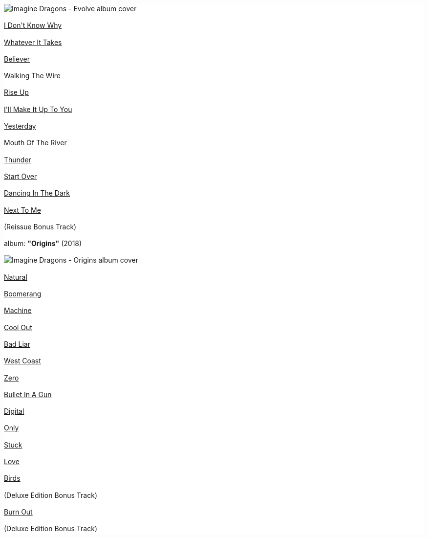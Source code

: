 ![Imagine Dragons - Evolve album cover](https://www.azlyrics.com/images/albums/478/f48c7ef875e420eb8054a498a4eca341.jpg)

[I Don't Know Why](https://www.azlyrics.com/lyrics/imaginedragons/idontknowwhy.html)

[Whatever It Takes](https://www.azlyrics.com/lyrics/imaginedragons/whateverittakes.html)

[Believer](https://www.azlyrics.com/lyrics/imaginedragons/believer.html)

[Walking The Wire](https://www.azlyrics.com/lyrics/imaginedragons/walkingthewire.html)

[Rise Up](https://www.azlyrics.com/lyrics/imaginedragons/riseup.html)

[I'll Make It Up To You](https://www.azlyrics.com/lyrics/imaginedragons/illmakeituptoyou.html)

[Yesterday](https://www.azlyrics.com/lyrics/imaginedragons/yesterday.html)

[Mouth Of The River](https://www.azlyrics.com/lyrics/imaginedragons/mouthoftheriver.html)

[Thunder](https://www.azlyrics.com/lyrics/imaginedragons/thunder.html)

[Start Over](https://www.azlyrics.com/lyrics/imaginedragons/startover.html)

[Dancing In The Dark](https://www.azlyrics.com/lyrics/imaginedragons/dancinginthedark.html)

[Next To Me](https://www.azlyrics.com/lyrics/imaginedragons/nexttome.html)

(Reissue Bonus Track)

album: **"Origins"** (2018)

![Imagine Dragons - Origins album cover](https://www.azlyrics.com/images/albums/619/b04d4f26057a3655625b1bb600c367ea.jpg)

[Natural](https://www.azlyrics.com/lyrics/imaginedragons/natural.html)

[Boomerang](https://www.azlyrics.com/lyrics/imaginedragons/boomerang.html)

[Machine](https://www.azlyrics.com/lyrics/imaginedragons/machine.html)

[Cool Out](https://www.azlyrics.com/lyrics/imaginedragons/coolout.html)

[Bad Liar](https://www.azlyrics.com/lyrics/imaginedragons/badliar.html)

[West Coast](https://www.azlyrics.com/lyrics/imaginedragons/westcoast.html)

[Zero](https://www.azlyrics.com/lyrics/imaginedragons/zero.html)

[Bullet In A Gun](https://www.azlyrics.com/lyrics/imaginedragons/bulletinagun.html)

[Digital](https://www.azlyrics.com/lyrics/imaginedragons/digital.html)

[Only](https://www.azlyrics.com/lyrics/imaginedragons/only.html)

[Stuck](https://www.azlyrics.com/lyrics/imaginedragons/stuck.html)

[Love](https://www.azlyrics.com/lyrics/imaginedragons/love.html)

[Birds](https://www.azlyrics.com/lyrics/imaginedragons/birds.html)

(Deluxe Edition Bonus Track)

[Burn Out](https://www.azlyrics.com/lyrics/imaginedragons/burnout.html)

(Deluxe Edition Bonus Track)
